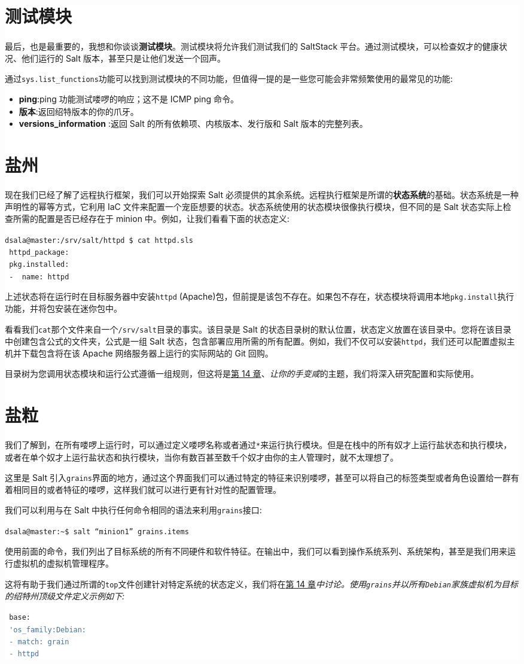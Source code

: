 # 测试模块

最后，也是最重要的，我想和你谈谈**测试模块**。测试模块将允许我们测试我们的 SaltStack 平台。通过测试模块，可以检查奴才的健康状况、他们运行的 Salt 版本，甚至只是让他们发送一个回声。

通过`sys.list_functions`功能可以找到测试模块的不同功能，但值得一提的是一些您可能会非常频繁使用的最常见的功能:

*   **ping**:ping 功能测试喽啰的响应；这不是 ICMP ping 命令。
*   **版本**:返回绍特版本的你的爪牙。
*   **versions_information** :返回 Salt 的所有依赖项、内核版本、发行版和 Salt 版本的完整列表。

# 盐州

现在我们已经了解了远程执行框架，我们可以开始探索 Salt 必须提供的其余系统。远程执行框架是所谓的**状态系统**的基础。状态系统是一种声明性的幂等方式，它利用 IaC 文件来配置一个宠臣想要的状态。状态系统使用的状态模块很像执行模块，但不同的是 Salt 状态实际上检查所需的配置是否已经存在于 minion 中。例如，让我们看看下面的状态定义:

```sh
dsala@master:/srv/salt/httpd $ cat httpd.sls
 httpd_package:
 pkg.installed:
 -  name: httpd
```

上述状态将在运行时在目标服务器中安装`httpd` (Apache)包，但前提是该包不存在。如果包不存在，状态模块将调用本地`pkg.install`执行功能，并将包安装在迷你包中。

看看我们`cat`那个文件来自一个`/srv/salt`目录的事实。该目录是 Salt 的状态目录树的默认位置，状态定义放置在该目录中。您将在该目录中创建包含公式的文件夹，公式是一组 Salt 状态，包含部署应用所需的所有配置。例如，我们不仅可以安装`httpd`，我们还可以配置虚拟主机并下载包含将在该 Apache 网络服务器上运行的实际网站的 Git 回购。

目录树为您调用状态模块和运行公式遵循一组规则，但这将是[第 14 章](14.html)、*让你的手变咸*的主题，我们将深入研究配置和实际使用。

# 盐粒

我们了解到，在所有喽啰上运行时，可以通过定义喽啰名称或者通过`*`来运行执行模块。但是在栈中的所有奴才上运行盐状态和执行模块，或者在单个奴才上运行盐状态和执行模块，当你有数百甚至数千个奴才由你的主人管理时，就不太理想了。

这里是 Salt 引入`grains`界面的地方，通过这个界面我们可以通过特定的特征来识别喽啰，甚至可以将自己的标签类型或者角色设置给一群有着相同目的或者特征的喽啰，这样我们就可以进行更有针对性的配置管理。

我们可以利用与在 Salt 中执行任何命令相同的语法来利用`grains`接口:

```sh
dsala@master:~$ salt “minion1” grains.items
```

使用前面的命令，我们列出了目标系统的所有不同硬件和软件特征。在输出中，我们可以看到操作系统系列、系统架构，甚至是我们用来运行虚拟机的虚拟机管理程序。

这将有助于我们通过所谓的`top`文件创建针对特定系统的状态定义，我们将在[第 14 章](14.html)*中讨论。使用`grains`并以所有`Debian`家族虚拟机为目标的绍特州顶级文件定义示例如下:*

```sh
 base:
 'os_family:Debian:
 - match: grain
 - httpd
```
